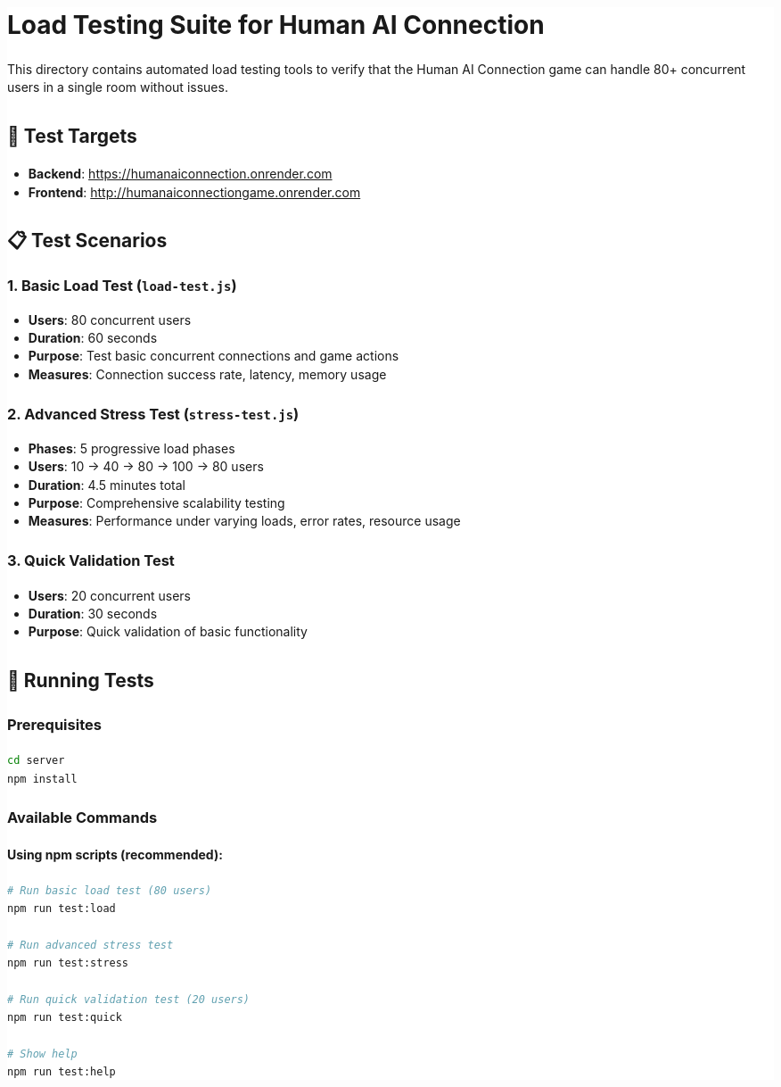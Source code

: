 # Load Testing Suite for Human AI Connection

This directory contains automated load testing tools to verify that the Human AI Connection game can handle 80+ concurrent users in a single room without issues.

## 🎯 Test Targets

- **Backend**: https://humanaiconnection.onrender.com
- **Frontend**: http://humanaiconnectiongame.onrender.com

## 📋 Test Scenarios

### 1. Basic Load Test (`load-test.js`)
- **Users**: 80 concurrent users
- **Duration**: 60 seconds
- **Purpose**: Test basic concurrent connections and game actions
- **Measures**: Connection success rate, latency, memory usage

### 2. Advanced Stress Test (`stress-test.js`)
- **Phases**: 5 progressive load phases
- **Users**: 10 → 40 → 80 → 100 → 80 users
- **Duration**: 4.5 minutes total
- **Purpose**: Comprehensive scalability testing
- **Measures**: Performance under varying loads, error rates, resource usage

### 3. Quick Validation Test
- **Users**: 20 concurrent users
- **Duration**: 30 seconds
- **Purpose**: Quick validation of basic functionality

## 🚀 Running Tests

### Prerequisites
```bash
cd server
npm install
```

### Available Commands

#### Using npm scripts (recommended):
```bash
# Run basic load test (80 users)
npm run test:load

# Run advanced stress test
npm run test:stress

# Run quick validation test (20 users)
npm run test:quick

# Show help
npm run test:help
```
